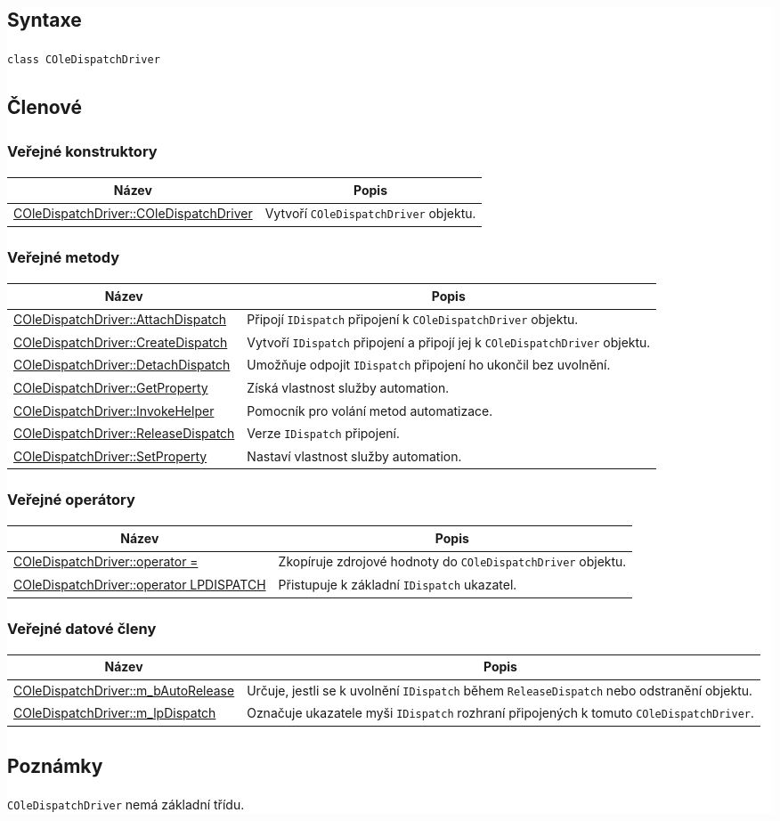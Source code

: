 ## <a name="syntax"></a>Syntaxe  
  
```  
class COleDispatchDriver  
```  
  
## <a name="members"></a>Členové  
  
### <a name="public-constructors"></a>Veřejné konstruktory  
  
|Název|Popis|  
|----------|-----------------|  
|[COleDispatchDriver::COleDispatchDriver](#coledispatchdriver)|Vytvoří `COleDispatchDriver` objektu.|  
  
### <a name="public-methods"></a>Veřejné metody  
  
|Název|Popis|  
|----------|-----------------|  
|[COleDispatchDriver::AttachDispatch](#attachdispatch)|Připojí `IDispatch` připojení k `COleDispatchDriver` objektu.|  
|[COleDispatchDriver::CreateDispatch](#createdispatch)|Vytvoří `IDispatch` připojení a připojí jej k `COleDispatchDriver` objektu.|  
|[COleDispatchDriver::DetachDispatch](#detachdispatch)|Umožňuje odpojit `IDispatch` připojení ho ukončil bez uvolnění.|  
|[COleDispatchDriver::GetProperty](#getproperty)|Získá vlastnost služby automation.|  
|[COleDispatchDriver::InvokeHelper](#invokehelper)|Pomocník pro volání metod automatizace.|  
|[COleDispatchDriver::ReleaseDispatch](#releasedispatch)|Verze `IDispatch` připojení.|  
|[COleDispatchDriver::SetProperty](#setproperty)|Nastaví vlastnost služby automation.|  
  
### <a name="public-operators"></a>Veřejné operátory  
  
|Název|Popis|  
|----------|-----------------|  
|[COleDispatchDriver::operator =](#operator_eq)|Zkopíruje zdrojové hodnoty do `COleDispatchDriver` objektu.|  
|[COleDispatchDriver::operator LPDISPATCH](#operator_lpdispatch)|Přistupuje k základní `IDispatch` ukazatel.|  
  
### <a name="public-data-members"></a>Veřejné datové členy  
  
|Název|Popis|  
|----------|-----------------|  
|[COleDispatchDriver::m_bAutoRelease](#m_bautorelease)|Určuje, jestli se k uvolnění `IDispatch` během `ReleaseDispatch` nebo odstranění objektu.|  
|[COleDispatchDriver::m_lpDispatch](#m_lpdispatch)|Označuje ukazatele myši `IDispatch` rozhraní připojených k tomuto `COleDispatchDriver`.|  
  
## <a name="remarks"></a>Poznámky  
 `COleDispatchDriver` nemá základní třídu.  
  